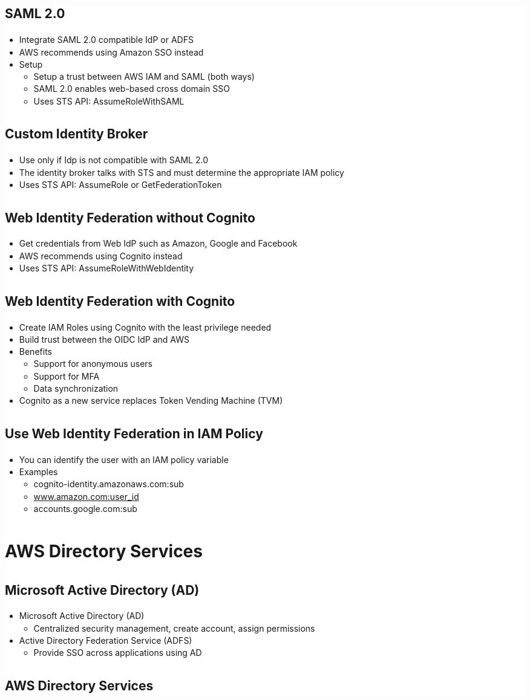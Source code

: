 ## SAML 2.0

- Integrate SAML 2.0 compatible IdP or ADFS
- AWS recommends using Amazon SSO instead
- Setup
  - Setup a trust between AWS IAM and SAML (both ways)
  - SAML 2.0 enables web-based cross domain SSO
  - Uses STS API: AssumeRoleWithSAML

## Custom Identity Broker

- Use only if Idp is not compatible with SAML 2.0
- The identity broker talks with STS and must determine the appropriate IAM policy
- Uses STS API: AssumeRole or GetFederationToken

## Web Identity Federation without Cognito

- Get credentials from Web IdP such as Amazon, Google and Facebook
- AWS recommends using Cognito instead
- Uses STS API: AssumeRoleWithWebIdentity

## Web Identity Federation with Cognito

- Create IAM Roles using Cognito with the least privilege needed
- Build trust between the OIDC IdP and AWS
- Benefits
  - Support for anonymous users
  - Support for MFA
  - Data synchronization
- Cognito as a new service replaces Token Vending Machine (TVM)

## Use Web Identity Federation in IAM Policy

- You can identify the user with an IAM policy variable
- Examples
  - cognito-identity.amazonaws.com:sub
  - www.amazon.com:user_id
  - accounts.google.com:sub

# AWS Directory Services

## Microsoft Active Directory (AD)

- Microsoft Active Directory (AD)
  - Centralized security management, create account, assign permissions
- Active Directory Federation Service (ADFS)
  - Provide SSO across applications using AD

## AWS Directory Services
